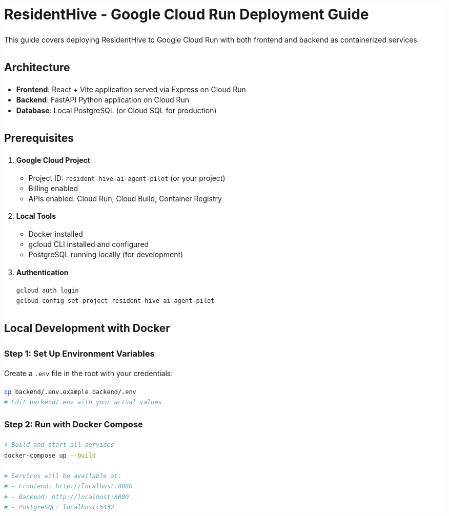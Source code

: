 # ResidentHive - Google Cloud Run Deployment Guide

This guide covers deploying ResidentHive to Google Cloud Run with both frontend and backend as containerized services.

## Architecture

- **Frontend**: React + Vite application served via Express on Cloud Run
- **Backend**: FastAPI Python application on Cloud Run
- **Database**: Local PostgreSQL (or Cloud SQL for production)

## Prerequisites

1. **Google Cloud Project**
   - Project ID: `resident-hive-ai-agent-pilot` (or your project)
   - Billing enabled
   - APIs enabled: Cloud Run, Cloud Build, Container Registry

2. **Local Tools**
   - Docker installed
   - gcloud CLI installed and configured
   - PostgreSQL running locally (for development)

3. **Authentication**
   ```bash
   gcloud auth login
   gcloud config set project resident-hive-ai-agent-pilot
   ```

## Local Development with Docker

### Step 1: Set Up Environment Variables

Create a `.env` file in the root with your credentials:

```bash
cp backend/.env.example backend/.env
# Edit backend/.env with your actual values
```

### Step 2: Run with Docker Compose

```bash
# Build and start all services
docker-compose up --build

# Services will be available at:
# - Frontend: http://localhost:8080
# - Backend: http://localhost:8000
# - PostgreSQL: localhost:5432
```
